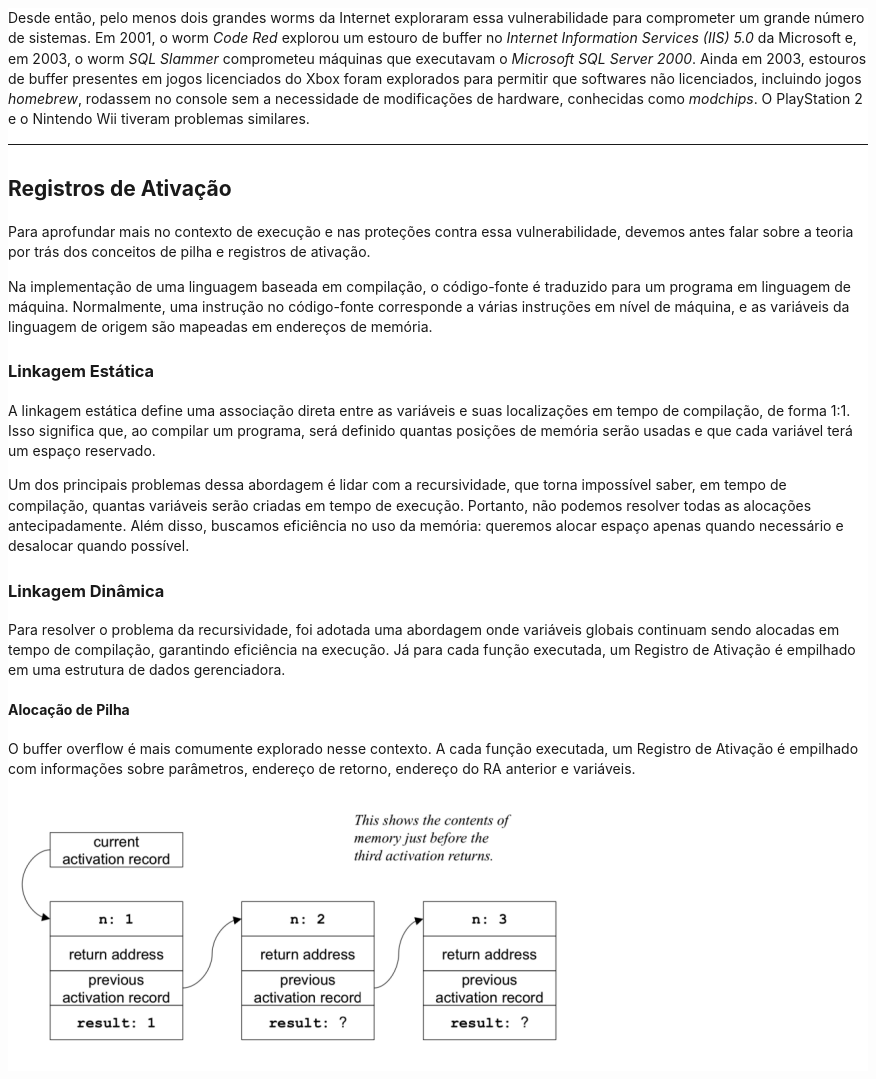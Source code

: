 Desde então, pelo menos dois grandes worms da Internet exploraram essa vulnerabilidade para comprometer um grande número de sistemas. Em 2001, o worm *Code Red* explorou um estouro de buffer no *Internet Information Services (IIS) 5.0* da Microsoft e, em 2003, o worm *SQL Slammer* comprometeu máquinas que executavam o *Microsoft SQL Server 2000*. Ainda em 2003, estouros de buffer presentes em jogos licenciados do Xbox foram explorados para permitir que softwares não licenciados, incluindo jogos *homebrew*, rodassem no console sem a necessidade de modificações de hardware, conhecidas como *modchips*. O PlayStation 2 e o Nintendo Wii tiveram problemas similares.

---

## Registros de Ativação

Para aprofundar mais no contexto de execução e nas proteções contra essa vulnerabilidade, devemos antes falar sobre a teoria por trás dos conceitos de pilha e registros de ativação.

Na implementação de uma linguagem baseada em compilação, o código-fonte é traduzido para um programa em linguagem de máquina. Normalmente, uma instrução no código-fonte corresponde a várias instruções em nível de máquina, e as variáveis da linguagem de origem são mapeadas em endereços de memória.

### Linkagem Estática

A linkagem estática define uma associação direta entre as variáveis e suas localizações em tempo de compilação, de forma 1:1. Isso significa que, ao compilar um programa, será definido quantas posições de memória serão usadas e que cada variável terá um espaço reservado.

Um dos principais problemas dessa abordagem é lidar com a recursividade, que torna impossível saber, em tempo de compilação, quantas variáveis serão criadas em tempo de execução. Portanto, não podemos resolver todas as alocações antecipadamente. Além disso, buscamos eficiência no uso da memória: queremos alocar espaço apenas quando necessário e desalocar quando possível.

### Linkagem Dinâmica

Para resolver o problema da recursividade, foi adotada uma abordagem onde variáveis globais continuam sendo alocadas em tempo de compilação, garantindo eficiência na execução. Já para cada função executada, um Registro de Ativação é empilhado em uma estrutura de dados gerenciadora.

#### Alocação de Pilha

O buffer overflow é mais comumente explorado nesse contexto. A cada função executada, um Registro de Ativação é empilhado com informações sobre parâmetros, endereço de retorno, endereço do RA anterior e variáveis.

![Imagem iustrativa de um Registro de Ativação com pilhas](/Imagens/activation%20record.png)
